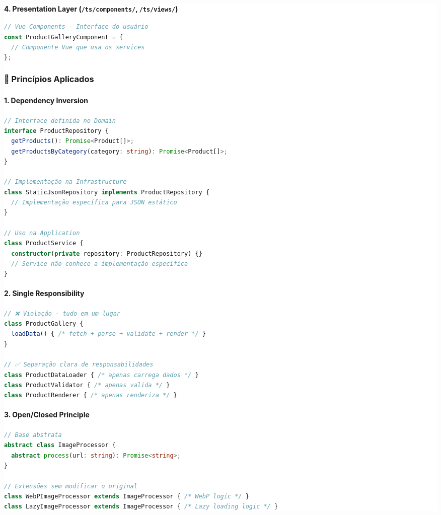 **4. Presentation Layer (`/ts/components/`, `/ts/views/`)**
```typescript
// Vue Components - Interface do usuário
const ProductGalleryComponent = {
  // Componente Vue que usa os services
};
```

### 🎯 Princípios Aplicados

#### **1. Dependency Inversion**
```typescript
// Interface definida no Domain
interface ProductRepository {
  getProducts(): Promise<Product[]>;
  getProductsByCategory(category: string): Promise<Product[]>;
}

// Implementação na Infrastructure
class StaticJsonRepository implements ProductRepository {
  // Implementação específica para JSON estático
}

// Uso na Application
class ProductService {
  constructor(private repository: ProductRepository) {}
  // Service não conhece a implementação específica
}
```

#### **2. Single Responsibility**
```typescript
// ❌ Violação - tudo em um lugar
class ProductGallery {
  loadData() { /* fetch + parse + validate + render */ }
}

// ✅ Separação clara de responsabilidades
class ProductDataLoader { /* apenas carrega dados */ }
class ProductValidator { /* apenas valida */ }
class ProductRenderer { /* apenas renderiza */ }
```

#### **3. Open/Closed Principle**
```typescript
// Base abstrata
abstract class ImageProcessor {
  abstract process(url: string): Promise<string>;
}

// Extensões sem modificar o original
class WebPImageProcessor extends ImageProcessor { /* WebP logic */ }
class LazyImageProcessor extends ImageProcessor { /* Lazy loading logic */ }
```
